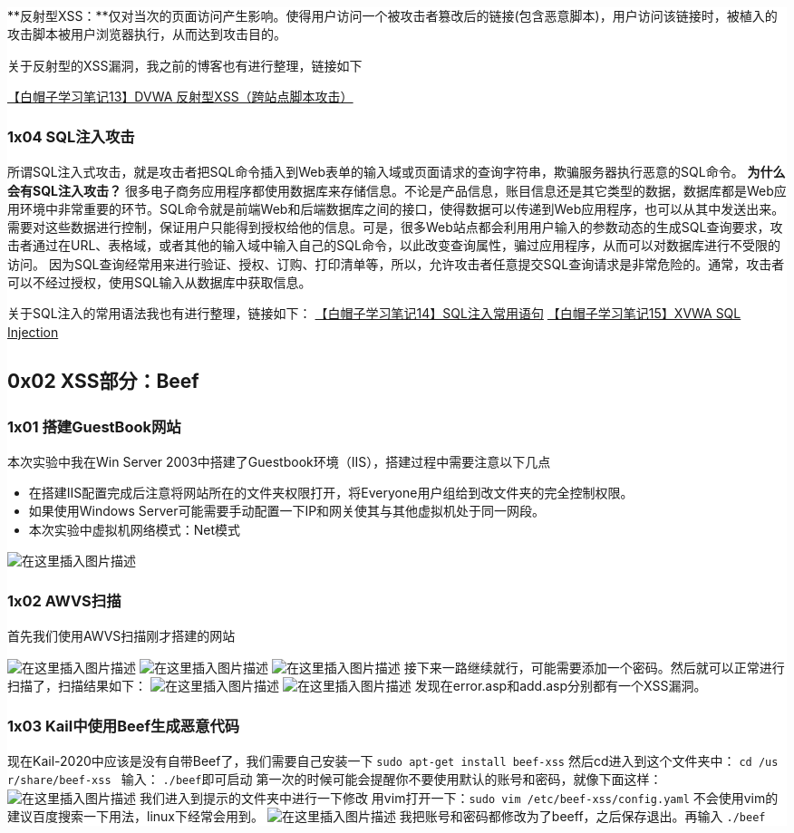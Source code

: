 **反射型XSS：**仅对当次的页面访问产生影响。使得用户访问一个被攻击者篡改后的链接(包含恶意脚本)，用户访问该链接时，被植入的攻击脚本被用户浏览器执行，从而达到攻击目的。

关于反射型的XSS漏洞，我之前的博客也有进行整理，链接如下

[【白帽子学习笔记13】DVWA 反射型XSS（跨站点脚本攻击）](https://blog.csdn.net/python_LC_nohtyp/article/details/106731406)

### 1x04 SQL注入攻击
所谓SQL注入式攻击，就是攻击者把SQL命令插入到Web表单的输入域或页面请求的查询字符串，欺骗服务器执行恶意的SQL命令。
**为什么会有SQL注入攻击？**
	很多电子商务应用程序都使用数据库来存储信息。不论是产品信息，账目信息还是其它类型的数据，数据库都是Web应用环境中非常重要的环节。SQL命令就是前端Web和后端数据库之间的接口，使得数据可以传递到Web应用程序，也可以从其中发送出来。需要对这些数据进行控制，保证用户只能得到授权给他的信息。可是，很多Web站点都会利用用户输入的参数动态的生成SQL查询要求，攻击者通过在URL、表格域，或者其他的输入域中输入自己的SQL命令，以此改变查询属性，骗过应用程序，从而可以对数据库进行不受限的访问。
因为SQL查询经常用来进行验证、授权、订购、打印清单等，所以，允许攻击者任意提交SQL查询请求是非常危险的。通常，攻击者可以不经过授权，使用SQL输入从数据库中获取信息。

关于SQL注入的常用语法我也有进行整理，链接如下：
[【白帽子学习笔记14】SQL注入常用语句](https://blog.csdn.net/python_LC_nohtyp/article/details/106862663)
[【白帽子学习笔记15】XVWA SQL Injection](https://blog.csdn.net/python_LC_nohtyp/article/details/107589604)

## 0x02 XSS部分：Beef
### 1x01 搭建GuestBook网站
本次实验中我在Win Server 2003中搭建了Guestbook环境（IIS），搭建过程中需要注意以下几点

- 在搭建IIS配置完成后注意将网站所在的文件夹权限打开，将Everyone用户组给到改文件夹的完全控制权限。
- 如果使用Windows Server可能需要手动配置一下IP和网关使其与其他虚拟机处于同一网段。
- 本次实验中虚拟机网络模式：Net模式

![在这里插入图片描述](https://img-blog.csdnimg.cn/20201117121506193.png?x-oss-process=image/watermark,type_ZmFuZ3poZW5naGVpdGk,shadow_10,text_aHR0cHM6Ly9ibG9nLmNzZG4ubmV0L3B5dGhvbl9MQ19ub2h0eXA=,size_16,color_FFFFFF,t_70#pic_center)
### 1x02 AWVS扫描
首先我们使用AWVS扫描刚才搭建的网站

![在这里插入图片描述](https://img-blog.csdnimg.cn/2020111712280017.png?x-oss-process=image/watermark,type_ZmFuZ3poZW5naGVpdGk,shadow_10,text_aHR0cHM6Ly9ibG9nLmNzZG4ubmV0L3B5dGhvbl9MQ19ub2h0eXA=,size_16,color_FFFFFF,t_70#pic_center)
![在这里插入图片描述](https://img-blog.csdnimg.cn/20201117122818910.png?x-oss-process=image/watermark,type_ZmFuZ3poZW5naGVpdGk,shadow_10,text_aHR0cHM6Ly9ibG9nLmNzZG4ubmV0L3B5dGhvbl9MQ19ub2h0eXA=,size_16,color_FFFFFF,t_70#pic_center)
![在这里插入图片描述](https://img-blog.csdnimg.cn/20201117122851886.png?x-oss-process=image/watermark,type_ZmFuZ3poZW5naGVpdGk,shadow_10,text_aHR0cHM6Ly9ibG9nLmNzZG4ubmV0L3B5dGhvbl9MQ19ub2h0eXA=,size_16,color_FFFFFF,t_70#pic_center)
接下来一路继续就行，可能需要添加一个密码。然后就可以正常进行扫描了，扫描结果如下：
![在这里插入图片描述](https://img-blog.csdnimg.cn/2020111712402383.png?x-oss-process=image/watermark,type_ZmFuZ3poZW5naGVpdGk,shadow_10,text_aHR0cHM6Ly9ibG9nLmNzZG4ubmV0L3B5dGhvbl9MQ19ub2h0eXA=,size_16,color_FFFFFF,t_70#pic_center)
![在这里插入图片描述](https://img-blog.csdnimg.cn/20201117124044245.png?x-oss-process=image/watermark,type_ZmFuZ3poZW5naGVpdGk,shadow_10,text_aHR0cHM6Ly9ibG9nLmNzZG4ubmV0L3B5dGhvbl9MQ19ub2h0eXA=,size_16,color_FFFFFF,t_70#pic_center)
发现在error.asp和add.asp分别都有一个XSS漏洞。

### 1x03 Kail中使用Beef生成恶意代码

现在Kail-2020中应该是没有自带Beef了，我们需要自己安装一下
`sudo apt-get install beef-xss`
然后cd进入到这个文件夹中：
`cd /usr/share/beef-xss `
输入：
`./beef`即可启动
第一次的时候可能会提醒你不要使用默认的账号和密码，就像下面这样：
![在这里插入图片描述](https://img-blog.csdnimg.cn/20201117130054881.png#pic_center)
我们进入到提示的文件夹中进行一下修改
用vim打开一下：`sudo vim /etc/beef-xss/config.yaml`
不会使用vim的建议百度搜索一下用法，linux下经常会用到。
![在这里插入图片描述](https://img-blog.csdnimg.cn/20201117130248992.png?x-oss-process=image/watermark,type_ZmFuZ3poZW5naGVpdGk,shadow_10,text_aHR0cHM6Ly9ibG9nLmNzZG4ubmV0L3B5dGhvbl9MQ19ub2h0eXA=,size_16,color_FFFFFF,t_70#pic_center)
我把账号和密码都修改为了beeff，之后保存退出。再输入 `./beef`
